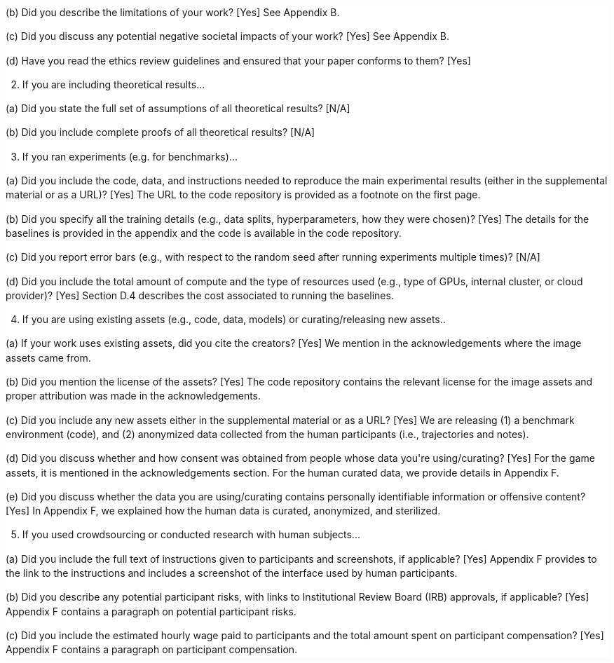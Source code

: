 (b) Did you describe the limitations of your work? [Yes] See Appendix B.  

(c) Did you discuss any potential negative societal impacts of your work? [Yes] See Appendix B.  

(d) Have you read the ethics review guidelines and ensured that your paper conforms to them? [Yes]  

2. If you are including theoretical results...  

(a) Did you state the full set of assumptions of all theoretical results? [N/A]  

(b) Did you include complete proofs of all theoretical results? [N/A]  

3. If you ran experiments (e.g. for benchmarks)...  

(a) Did you include the code, data, and instructions needed to reproduce the main experimental results (either in the supplemental material or as a URL)? [Yes] The URL to the code repository is provided as a footnote on the first page.  

(b) Did you specify all the training details (e.g., data splits, hyperparameters, how they were chosen)? [Yes] The details for the baselines is provided in the appendix and the code is available in the code repository.  

(c) Did you report error bars (e.g., with respect to the random seed after running experiments multiple times)? [N/A]  

(d) Did you include the total amount of compute and the type of resources used (e.g., type of GPUs, internal cluster, or cloud provider)? [Yes] Section D.4 describes the cost associated to running the baselines.  

4. If you are using existing assets (e.g., code, data, models) or curating/releasing new assets..  

(a) If your work uses existing assets, did you cite the creators? [Yes] We mention in the acknowledgements where the image assets came from.  

(b) Did you mention the license of the assets? [Yes] The code repository contains the relevant license for the image assets and proper attribution was made in the acknowledgements.  

(c) Did you include any new assets either in the supplemental material or as a URL? [Yes] We are releasing (1) a benchmark environment (code), and (2) anonymized data collected from the human participants (i.e., trajectories and notes).  

(d) Did you discuss whether and how consent was obtained from people whose data you're using/curating? [Yes] For the game assets, it is mentioned in the acknowledgements section. For the human curated data, we provide details in Appendix F.  

(e) Did you discuss whether the data you are using/curating contains personally identifiable information or offensive content? [Yes] In Appendix F, we explained how the human data is curated, anonymized, and sterilized.  

5. If you used crowdsourcing or conducted research with human subjects...  

(a) Did you include the full text of instructions given to participants and screenshots, if applicable? [Yes] Appendix F provides to the link to the instructions and includes a screenshot of the interface used by human participants.  

(b) Did you describe any potential participant risks, with links to Institutional Review Board (IRB) approvals, if applicable? [Yes] Appendix F contains a paragraph on potential participant risks.  

(c) Did you include the estimated hourly wage paid to participants and the total amount spent on participant compensation? [Yes] Appendix F contains a paragraph on participant compensation.  
